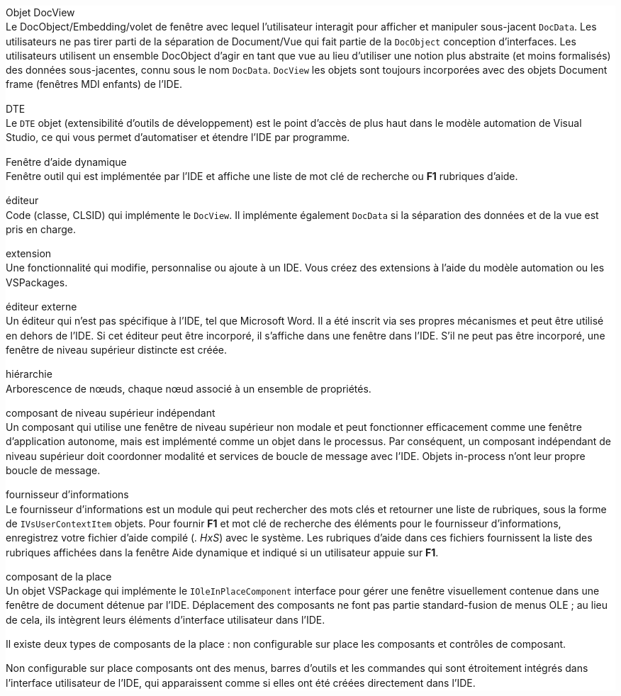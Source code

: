   Objet DocView  
  Le DocObject/Embedding/volet de fenêtre avec lequel l’utilisateur interagit pour afficher et manipuler sous-jacent `DocData`. Les utilisateurs ne pas tirer parti de la séparation de Document/Vue qui fait partie de la `DocObject` conception d’interfaces. Les utilisateurs utilisent un ensemble DocObject d’agir en tant que vue au lieu d’utiliser une notion plus abstraite (et moins formalisés) des données sous-jacentes, connu sous le nom `DocData`. `DocView` les objets sont toujours incorporées avec des objets Document frame (fenêtres MDI enfants) de l’IDE.  
  
  DTE  
  Le `DTE` objet (extensibilité d’outils de développement) est le point d’accès de plus haut dans le modèle automation de Visual Studio, ce qui vous permet d’automatiser et étendre l’IDE par programme.  
  
  Fenêtre d’aide dynamique  
  Fenêtre outil qui est implémentée par l’IDE et affiche une liste de mot clé de recherche ou **F1** rubriques d’aide.  
  
  éditeur  
  Code (classe, CLSID) qui implémente le `DocView`. Il implémente également `DocData` si la séparation des données et de la vue est pris en charge.  
  
  extension  
  Une fonctionnalité qui modifie, personnalise ou ajoute à un IDE. Vous créez des extensions à l’aide du modèle automation ou les VSPackages.  
  
  éditeur externe  
  Un éditeur qui n’est pas spécifique à l’IDE, tel que Microsoft Word. Il a été inscrit via ses propres mécanismes et peut être utilisé en dehors de l’IDE. Si cet éditeur peut être incorporé, il s’affiche dans une fenêtre dans l’IDE. S’il ne peut pas être incorporé, une fenêtre de niveau supérieur distincte est créée.  
  
  hiérarchie  
  Arborescence de nœuds, chaque nœud associé à un ensemble de propriétés.  
  
  composant de niveau supérieur indépendant  
  Un composant qui utilise une fenêtre de niveau supérieur non modale et peut fonctionner efficacement comme une fenêtre d’application autonome, mais est implémenté comme un objet dans le processus. Par conséquent, un composant indépendant de niveau supérieur doit coordonner modalité et services de boucle de message avec l’IDE. Objets in-process n’ont leur propre boucle de message.  
  
  fournisseur d’informations  
  Le fournisseur d’informations est un module qui peut rechercher des mots clés et retourner une liste de rubriques, sous la forme de `IVsUserContextItem` objets. Pour fournir **F1** et mot clé de recherche des éléments pour le fournisseur d’informations, enregistrez votre fichier d’aide compilé (*. HxS*) avec le système. Les rubriques d’aide dans ces fichiers fournissent la liste des rubriques affichées dans la fenêtre Aide dynamique et indiqué si un utilisateur appuie sur **F1**.  
  
  composant de la place  
  Un objet VSPackage qui implémente le `IOleInPlaceComponent` interface pour gérer une fenêtre visuellement contenue dans une fenêtre de document détenue par l’IDE. Déplacement des composants ne font pas partie standard-fusion de menus OLE ; au lieu de cela, ils intègrent leurs éléments d’interface utilisateur dans l’IDE.  
  
  Il existe deux types de composants de la place : non configurable sur place les composants et contrôles de composant.  
  
  Non configurable sur place composants ont des menus, barres d’outils et les commandes qui sont étroitement intégrés dans l’interface utilisateur de l’IDE, qui apparaissent comme si elles ont été créées directement dans l’IDE.  
  